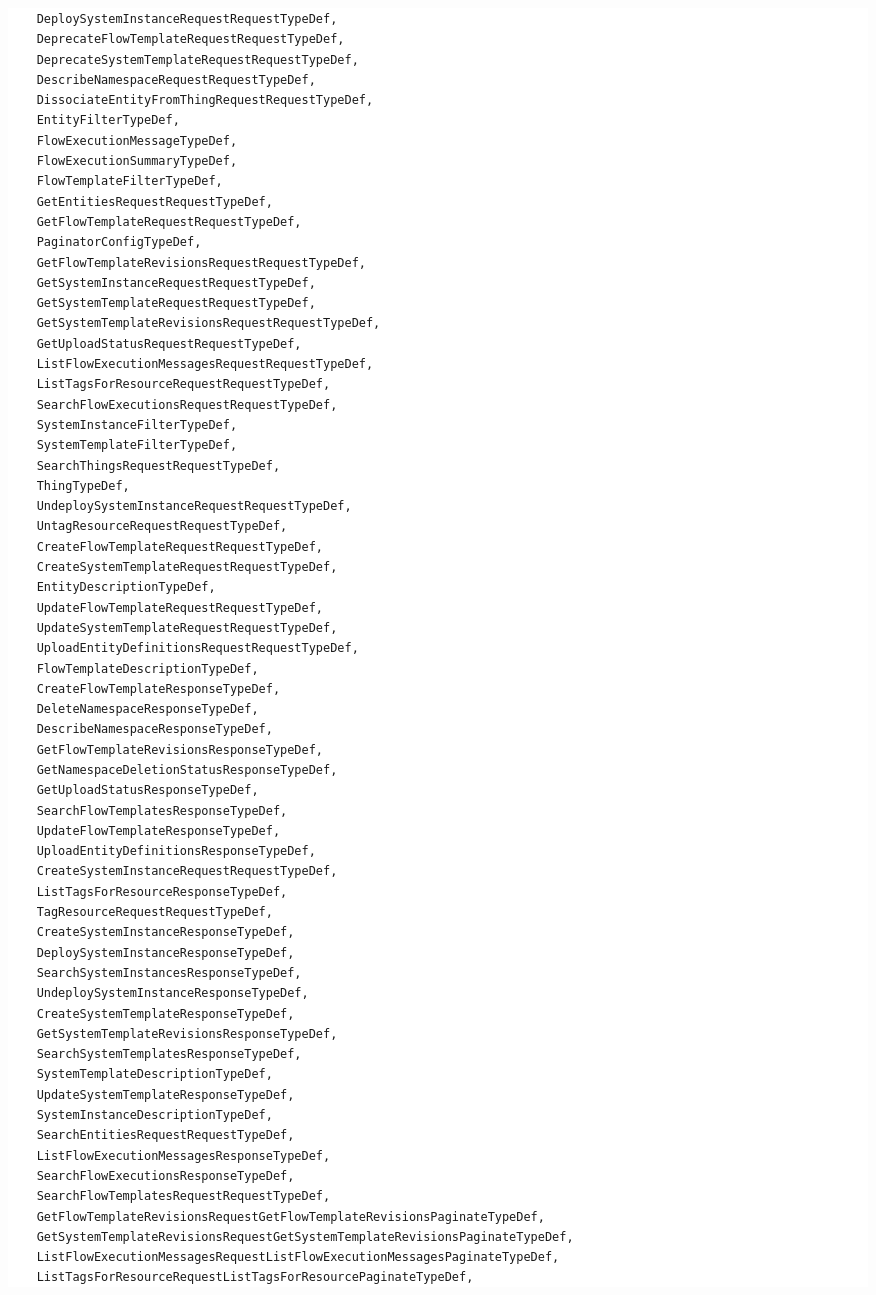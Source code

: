 ```python
    DeploySystemInstanceRequestRequestTypeDef,
    DeprecateFlowTemplateRequestRequestTypeDef,
    DeprecateSystemTemplateRequestRequestTypeDef,
    DescribeNamespaceRequestRequestTypeDef,
    DissociateEntityFromThingRequestRequestTypeDef,
    EntityFilterTypeDef,
    FlowExecutionMessageTypeDef,
    FlowExecutionSummaryTypeDef,
    FlowTemplateFilterTypeDef,
    GetEntitiesRequestRequestTypeDef,
    GetFlowTemplateRequestRequestTypeDef,
    PaginatorConfigTypeDef,
    GetFlowTemplateRevisionsRequestRequestTypeDef,
    GetSystemInstanceRequestRequestTypeDef,
    GetSystemTemplateRequestRequestTypeDef,
    GetSystemTemplateRevisionsRequestRequestTypeDef,
    GetUploadStatusRequestRequestTypeDef,
    ListFlowExecutionMessagesRequestRequestTypeDef,
    ListTagsForResourceRequestRequestTypeDef,
    SearchFlowExecutionsRequestRequestTypeDef,
    SystemInstanceFilterTypeDef,
    SystemTemplateFilterTypeDef,
    SearchThingsRequestRequestTypeDef,
    ThingTypeDef,
    UndeploySystemInstanceRequestRequestTypeDef,
    UntagResourceRequestRequestTypeDef,
    CreateFlowTemplateRequestRequestTypeDef,
    CreateSystemTemplateRequestRequestTypeDef,
    EntityDescriptionTypeDef,
    UpdateFlowTemplateRequestRequestTypeDef,
    UpdateSystemTemplateRequestRequestTypeDef,
    UploadEntityDefinitionsRequestRequestTypeDef,
    FlowTemplateDescriptionTypeDef,
    CreateFlowTemplateResponseTypeDef,
    DeleteNamespaceResponseTypeDef,
    DescribeNamespaceResponseTypeDef,
    GetFlowTemplateRevisionsResponseTypeDef,
    GetNamespaceDeletionStatusResponseTypeDef,
    GetUploadStatusResponseTypeDef,
    SearchFlowTemplatesResponseTypeDef,
    UpdateFlowTemplateResponseTypeDef,
    UploadEntityDefinitionsResponseTypeDef,
    CreateSystemInstanceRequestRequestTypeDef,
    ListTagsForResourceResponseTypeDef,
    TagResourceRequestRequestTypeDef,
    CreateSystemInstanceResponseTypeDef,
    DeploySystemInstanceResponseTypeDef,
    SearchSystemInstancesResponseTypeDef,
    UndeploySystemInstanceResponseTypeDef,
    CreateSystemTemplateResponseTypeDef,
    GetSystemTemplateRevisionsResponseTypeDef,
    SearchSystemTemplatesResponseTypeDef,
    SystemTemplateDescriptionTypeDef,
    UpdateSystemTemplateResponseTypeDef,
    SystemInstanceDescriptionTypeDef,
    SearchEntitiesRequestRequestTypeDef,
    ListFlowExecutionMessagesResponseTypeDef,
    SearchFlowExecutionsResponseTypeDef,
    SearchFlowTemplatesRequestRequestTypeDef,
    GetFlowTemplateRevisionsRequestGetFlowTemplateRevisionsPaginateTypeDef,
    GetSystemTemplateRevisionsRequestGetSystemTemplateRevisionsPaginateTypeDef,
    ListFlowExecutionMessagesRequestListFlowExecutionMessagesPaginateTypeDef,
    ListTagsForResourceRequestListTagsForResourcePaginateTypeDef,
```